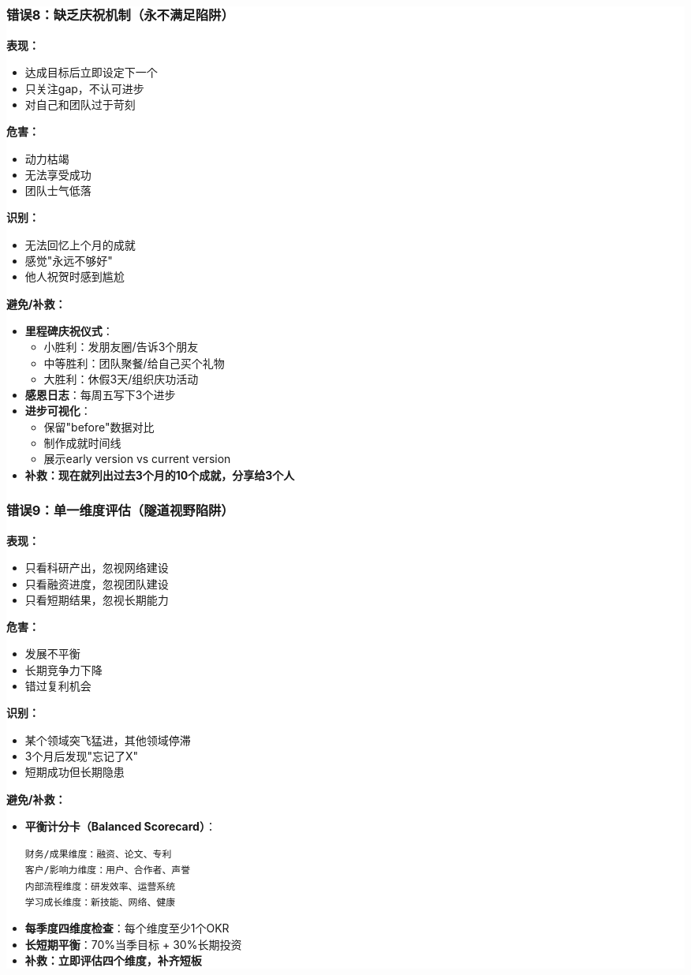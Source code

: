 ### 错误8：缺乏庆祝机制（永不满足陷阱）

**表现：**
- 达成目标后立即设定下一个
- 只关注gap，不认可进步
- 对自己和团队过于苛刻

**危害：**
- 动力枯竭
- 无法享受成功
- 团队士气低落

**识别：**
- 无法回忆上个月的成就
- 感觉"永远不够好"
- 他人祝贺时感到尴尬

**避免/补救：**
- **里程碑庆祝仪式**：
  - 小胜利：发朋友圈/告诉3个朋友
  - 中等胜利：团队聚餐/给自己买个礼物
  - 大胜利：休假3天/组织庆功活动
- **感恩日志**：每周五写下3个进步
- **进步可视化**：
  - 保留"before"数据对比
  - 制作成就时间线
  - 展示early version vs current version
- **补救：现在就列出过去3个月的10个成就，分享给3个人**

### 错误9：单一维度评估（隧道视野陷阱）

**表现：**
- 只看科研产出，忽视网络建设
- 只看融资进度，忽视团队建设
- 只看短期结果，忽视长期能力

**危害：**
- 发展不平衡
- 长期竞争力下降
- 错过复利机会

**识别：**
- 某个领域突飞猛进，其他领域停滞
- 3个月后发现"忘记了X"
- 短期成功但长期隐患

**避免/补救：**
- **平衡计分卡（Balanced Scorecard）**：
  ```
  财务/成果维度：融资、论文、专利
  客户/影响力维度：用户、合作者、声誉
  内部流程维度：研发效率、运营系统
  学习成长维度：新技能、网络、健康
  ```
- **每季度四维度检查**：每个维度至少1个OKR
- **长短期平衡**：70%当季目标 + 30%长期投资
- **补救：立即评估四个维度，补齐短板**
